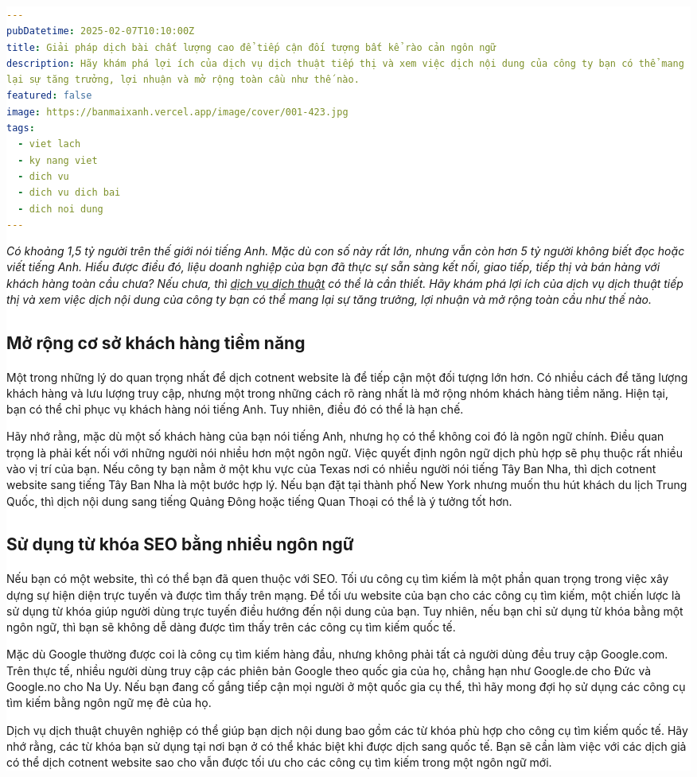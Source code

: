 ```yaml
---
pubDatetime: 2025-02-07T10:10:00Z
title: Giải pháp dịch bài chất lượng cao để tiếp cận đối tượng bất kể rào cản ngôn ngữ
description: Hãy khám phá lợi ích của dịch vụ dịch thuật tiếp thị và xem việc dịch nội dung của công ty bạn có thể mang lại sự tăng trưởng, lợi nhuận và mở rộng toàn cầu như thế nào.
featured: false
image: https://banmaixanh.vercel.app/image/cover/001-423.jpg
tags:
  - viet lach
  - ky nang viet
  - dich vu
  - dich vu dich bai
  - dich noi dung
---
```


_Có khoảng 1,5 tỷ người trên thế giới nói tiếng Anh. Mặc dù con số này rất lớn, nhưng vẫn còn hơn 5 tỷ người không biết đọc hoặc viết tiếng Anh. Hiểu được điều đó, liệu doanh nghiệp của bạn đã thực sự sẵn sàng kết nối, giao tiếp, tiếp thị và bán hàng với khách hàng toàn cầu chưa? Nếu chưa, thì [dịch vụ dịch thuật](/article/dich-bai-chuyen-nghiep) có thể là cần thiết. Hãy khám phá lợi ích của dịch vụ dịch thuật tiếp thị và xem việc dịch nội dung của công ty bạn có thể mang lại sự tăng trưởng, lợi nhuận và mở rộng toàn cầu như thế nào._

## Mở rộng cơ sở khách hàng tiềm năng

Một trong những lý do quan trọng nhất để dịch cotnent website là để tiếp cận một đối tượng lớn hơn. Có nhiều cách để tăng lượng khách hàng và lưu lượng truy cập, nhưng một trong những cách rõ ràng nhất là mở rộng nhóm khách hàng tiềm năng. Hiện tại, bạn có thể chỉ phục vụ khách hàng nói tiếng Anh. Tuy nhiên, điều đó có thể là hạn chế.

Hãy nhớ rằng, mặc dù một số khách hàng của bạn nói tiếng Anh, nhưng họ có thể không coi đó là ngôn ngữ chính. Điều quan trọng là phải kết nối với những người nói nhiều hơn một ngôn ngữ. Việc quyết định ngôn ngữ dịch phù hợp sẽ phụ thuộc rất nhiều vào vị trí của bạn. Nếu công ty bạn nằm ở một khu vực của Texas nơi có nhiều người nói tiếng Tây Ban Nha, thì dịch cotnent website sang tiếng Tây Ban Nha là một bước hợp lý. Nếu bạn đặt tại thành phố New York nhưng muốn thu hút khách du lịch Trung Quốc, thì dịch nội dung sang tiếng Quảng Đông hoặc tiếng Quan Thoại có thể là ý tưởng tốt hơn.

## Sử dụng từ khóa SEO bằng nhiều ngôn ngữ

Nếu bạn có một website, thì có thể bạn đã quen thuộc với SEO. Tối ưu công cụ tìm kiếm là một phần quan trọng trong việc xây dựng sự hiện diện trực tuyến và được tìm thấy trên mạng. Để tối ưu website của bạn cho các công cụ tìm kiếm, một chiến lược là sử dụng từ khóa giúp người dùng trực tuyến điều hướng đến nội dung của bạn. Tuy nhiên, nếu bạn chỉ sử dụng từ khóa bằng một ngôn ngữ, thì bạn sẽ không dễ dàng được tìm thấy trên các công cụ tìm kiếm quốc tế.

Mặc dù Google thường được coi là công cụ tìm kiếm hàng đầu, nhưng không phải tất cả người dùng đều truy cập Google.com. Trên thực tế, nhiều người dùng truy cập các phiên bản Google theo quốc gia của họ, chẳng hạn như Google.de cho Đức và Google.no cho Na Uy. Nếu bạn đang cố gắng tiếp cận mọi người ở một quốc gia cụ thể, thì hãy mong đợi họ sử dụng các công cụ tìm kiếm bằng ngôn ngữ mẹ đẻ của họ.

Dịch vụ dịch thuật chuyên nghiệp có thể giúp bạn dịch nội dung bao gồm các từ khóa phù hợp cho công cụ tìm kiếm quốc tế. Hãy nhớ rằng, các từ khóa bạn sử dụng tại nơi bạn ở có thể khác biệt khi được dịch sang quốc tế. Bạn sẽ cần làm việc với các dịch giả có thể dịch cotnent website sao cho vẫn được tối ưu cho các công cụ tìm kiếm trong một ngôn ngữ mới.
